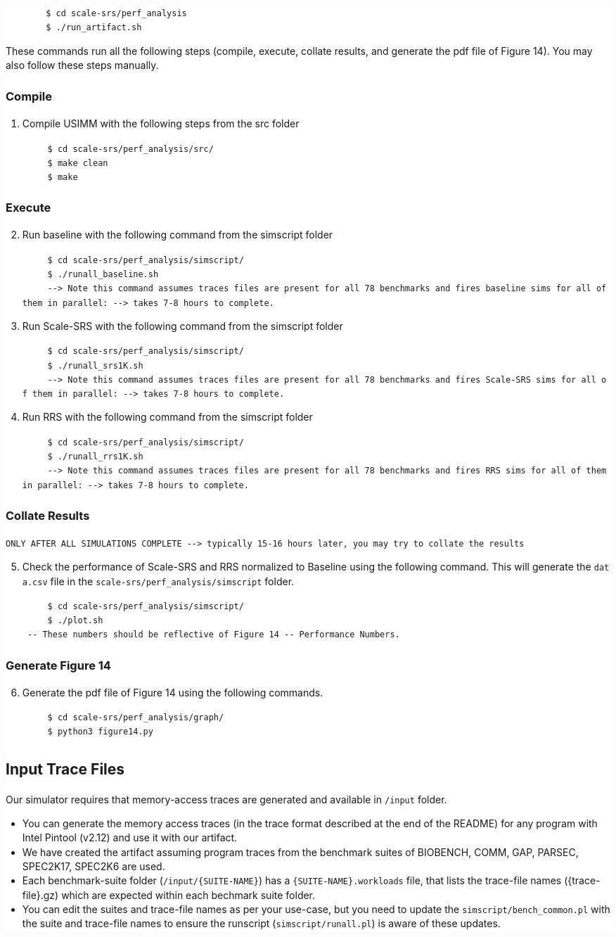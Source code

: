 			$ cd scale-srs/perf_analysis
			$ ./run_artifact.sh
These commands run all the following steps (compile, execute, collate results, and generate the pdf file of Figure 14). You may also follow these steps manually.
 
### Compile

1. Compile USIMM with the following steps from the src folder
         
     	    $ cd scale-srs/perf_analysis/src/
     	    $ make clean
     	    $ make


### Execute

2. Run baseline with the following command from the simscript folder
         
     	    $ cd scale-srs/perf_analysis/simscript/
     	    $ ./runall_baseline.sh
     	    --> Note this command assumes traces files are present for all 78 benchmarks and fires baseline sims for all of them in parallel: --> takes 7-8 hours to complete.


3. Run Scale-SRS with the following command from the simscript folder         

     	    $ cd scale-srs/perf_analysis/simscript/
     	    $ ./runall_srs1K.sh
     	    --> Note this command assumes traces files are present for all 78 benchmarks and fires Scale-SRS sims for all of them in parallel: --> takes 7-8 hours to complete.

4. Run RRS with the following command from the simscript folder         

     	    $ cd scale-srs/perf_analysis/simscript/
     	    $ ./runall_rrs1K.sh
     	    --> Note this command assumes traces files are present for all 78 benchmarks and fires RRS sims for all of them in parallel: --> takes 7-8 hours to complete.


### Collate Results

`ONLY AFTER ALL SIMULATIONS COMPLETE --> typically 15-16 hours later, you may try to collate the results`  

5. Check the performance of Scale-SRS and RRS normalized to Baseline using the following command. This will generate the `data.csv` file in the `scale-srs/perf_analysis/simscript` folder.  
  
	    	$ cd scale-srs/perf_analysis/simscript/
			$ ./plot.sh
	    -- These numbers should be reflective of Figure 14 -- Performance Numbers.

### Generate Figure 14

6. Generate the pdf file of Figure 14 using the following commands.

			$ cd scale-srs/perf_analysis/graph/
			$ python3 figure14.py
## Input Trace Files
Our simulator requires that memory-access traces are generated and available in `/input` folder.  
* You can generate the memory access traces (in the trace format described at the end of the README) for any program with Intel Pintool (v2.12) and use it with our artifact.  
* We have created the artifact assuming program traces from the benchmark suites of BIOBENCH, COMM, GAP, PARSEC, SPEC2K17, SPEC2K6 are used.  
* Each benchmark-suite folder (`/input/{SUITE-NAME}`) has a `{SUITE-NAME}.workloads` file, that lists the trace-file names ({trace-file}.gz) which are expected within each bechmark suite folder.  
* You can edit the suites and trace-file names as per your use-case, but you need to update the `simscript/bench_common.pl` with the suite and trace-file names to ensure the runscript (`simscript/runall.pl`) is aware of these updates.  
